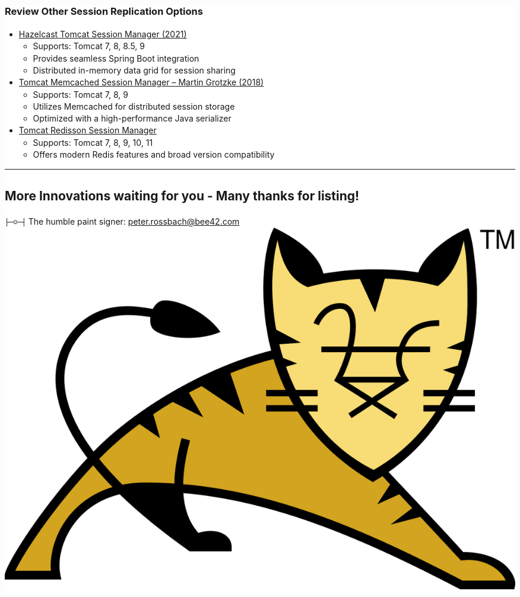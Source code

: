 
### Review Other Session Replication Options

- [Hazelcast Tomcat Session Manager (2021)](https://github.com/hazelcast/hazelcast-tomcat-sessionmanager)
    - Supports: Tomcat 7, 8, 8.5, 9  
    - Provides seamless Spring Boot integration  
    - Distributed in-memory data grid for session sharing
- [Tomcat Memcached Session Manager – Martin Grotzke (2018)](https://github.com/magro/memcached-session-manager)
    - Supports: Tomcat 7, 8, 9  
    - Utilizes Memcached for distributed session storage  
    - Optimized with a high-performance Java serializer
- [Tomcat Redisson Session Manager](https://github.com/redisson/redisson/tree/master/redisson-tomcat)
    - Supports: Tomcat 7, 8, 9, 10, 11  
    - Offers modern Redis features and broad version compatibility

---

## More Innovations waiting for you - Many thanks for listing!

`├─☺︎─┤` The humble paint signer: <peter.rossbach@bee42.com>
<br/>
![w:200](./images/tomcat.png)